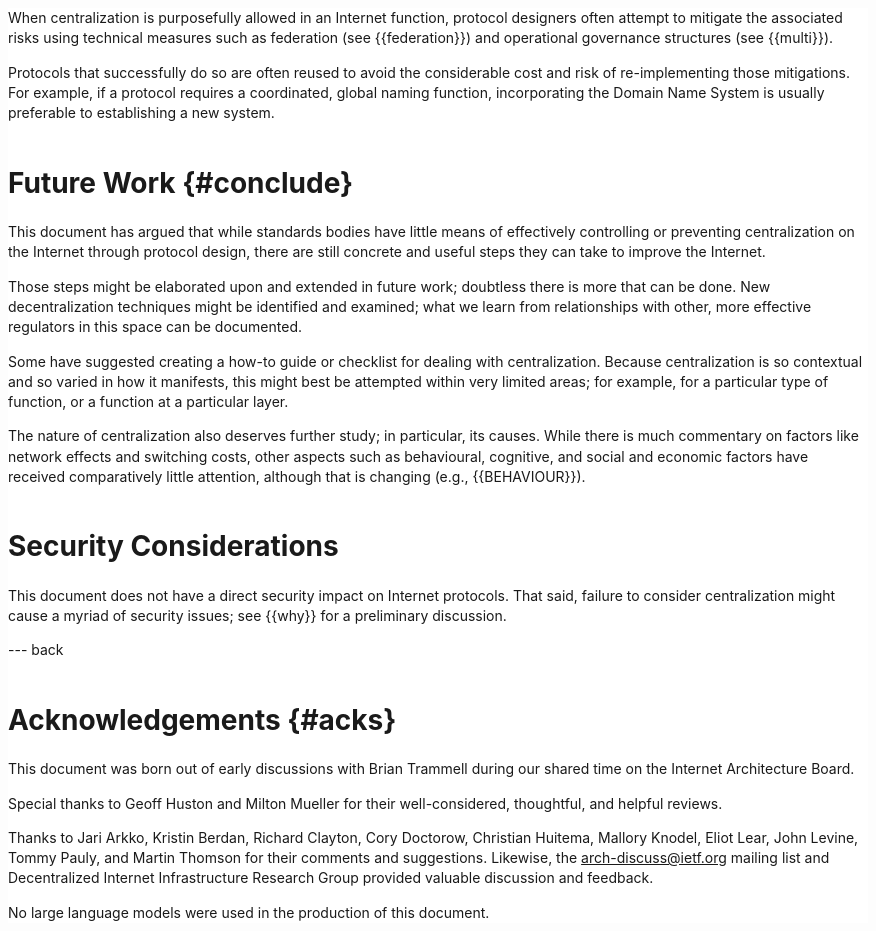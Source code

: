 When centralization is purposefully allowed in an Internet function, protocol designers often attempt to mitigate the associated risks using technical measures such as federation (see {{federation}}) and operational governance structures (see {{multi}}).

Protocols that successfully do so are often reused to avoid the considerable cost and risk of re-implementing those mitigations. For example, if a protocol requires a coordinated, global naming function, incorporating the Domain Name System is usually preferable to establishing a new system.


# Future Work {#conclude}

This document has argued that while standards bodies have little means of effectively controlling or preventing centralization on the Internet through protocol design, there are still concrete and useful steps they can take to improve the Internet.

Those steps might be elaborated upon and extended in future work; doubtless there is more that can be done. New decentralization techniques might be identified and examined; what we learn from relationships with other, more effective regulators in this space can be documented.

Some have suggested creating a how-to guide or checklist for dealing with centralization. Because centralization is so contextual and so varied in how it manifests, this might best be attempted within very limited areas; for example, for a particular type of function, or a function at a particular layer.

The nature of centralization also deserves further study; in particular, its causes. While there is much commentary on factors like network effects and switching costs, other aspects such as behavioural, cognitive, and social and economic factors have received comparatively little attention, although that is changing (e.g., {{BEHAVIOUR}}).


# Security Considerations

This document does not have a direct security impact on Internet protocols. That said, failure to consider centralization might cause a myriad of security issues; see {{why}} for a preliminary discussion.


--- back


# Acknowledgements {#acks}

This document was born out of early discussions with Brian Trammell during our shared time on the Internet Architecture Board.

Special thanks to Geoff Huston and Milton Mueller for their well-considered, thoughtful, and helpful reviews.

Thanks to Jari Arkko, Kristin Berdan, Richard Clayton, Cory Doctorow, Christian Huitema, Mallory Knodel, Eliot Lear, John Levine, Tommy Pauly, and Martin Thomson for their comments and suggestions. Likewise, the arch-discuss@ietf.org mailing list and Decentralized Internet Infrastructure Research Group provided valuable discussion and feedback.

No large language models were used in the production of this document.
